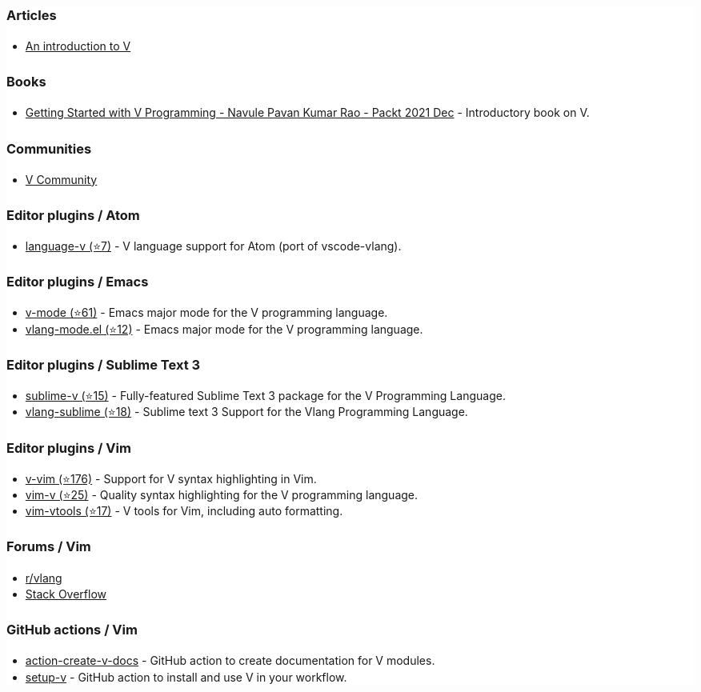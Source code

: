 ### Articles

*   [An introduction to V](https://simonknott.de/articles/VLang.html)

### Books

*   [Getting Started with V Programming - Navule Pavan Kumar Rao - Packt 2021 Dec](https://www.amazon.com/Getting-Started-Programming-end-end-ebook/dp/B09FKK3JL7/ref=sr_1_1?keywords=Getting+started+with+V+programming\&qid=1639480830\&sr=8-1) - Introductory book on V.

### Communities

*   [V Community](https://github.com/v-community)

### Editor plugins / Atom

*   [language-v (⭐7)](https://github.com/Cutlery-Drawer/language-v) - V language support for Atom (port of vscode-vlang).

### Editor plugins / Emacs

*   [v-mode (⭐61)](https://github.com/damon-kwok/v-mode) - Emacs major mode for the V programming language.
*   [vlang-mode.el (⭐12)](https://github.com/Naheel-Azawy/vlang-mode.el) - Emacs major mode for the V programming language.

### Editor plugins / Sublime Text 3

*   [sublime-v (⭐15)](https://github.com/onerbs/sublime-v) - Fully-featured Sublime Text 3 package for the V Programming Language.
*   [vlang-sublime (⭐18)](https://github.com/oversoul/vlang-sublime) - Sublime text 3 Support for the Vlang Programming Language.

### Editor plugins / Vim

*   [v-vim (⭐176)](https://github.com/ollykel/v-vim) - Support for V syntax highlighting in Vim.
*   [vim-v (⭐25)](https://github.com/cheap-glitch/vim-v) - Quality syntax highlighting for the V programming language.
*   [vim-vtools (⭐17)](https://github.com/zakuro9715/vim-vtools) - V tools for Vim, including auto formatting.

### Forums / Vim

*   [r/vlang](https://www.reddit.com/r/vlang)
*   [Stack Overflow](https://stackoverflow.com/questions/tagged/vlang)

### GitHub actions / Vim

*   [action-create-v-docs](https://github.com/marketplace/actions/create-documentation-for-v-modules) - GitHub action to create documentation for V modules.
*   [setup-v](https://github.com/marketplace/actions/setup-vlang) - GitHub action to install and use V in your workflow.
